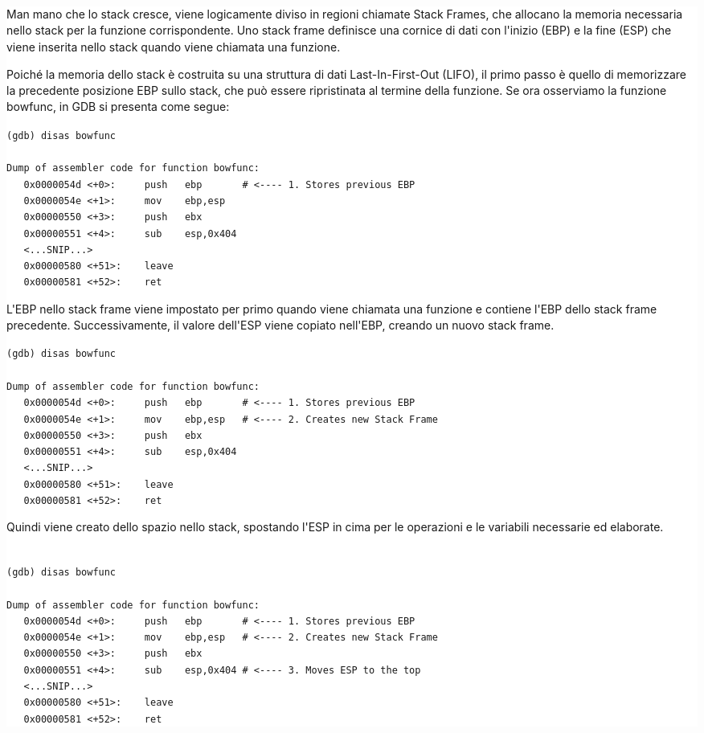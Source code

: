 Man mano che lo stack cresce, viene logicamente diviso in regioni chiamate Stack Frames, che allocano la memoria necessaria nello stack per la funzione corrispondente. Uno stack frame definisce una cornice di dati con l'inizio (EBP) e la fine (ESP) che viene inserita nello stack quando viene chiamata una funzione.

Poiché la memoria dello stack è costruita su una struttura di dati Last-In-First-Out (LIFO), il primo passo è quello di memorizzare la precedente posizione EBP sullo stack, che può essere ripristinata al termine della funzione. Se ora osserviamo la funzione bowfunc, in GDB si presenta come segue:

```shell
(gdb) disas bowfunc 

Dump of assembler code for function bowfunc:
   0x0000054d <+0>:	    push   ebp       # <---- 1. Stores previous EBP
   0x0000054e <+1>:	    mov    ebp,esp
   0x00000550 <+3>:	    push   ebx
   0x00000551 <+4>:	    sub    esp,0x404
   <...SNIP...>
   0x00000580 <+51>:	leave  
   0x00000581 <+52>:	ret  
```

L'EBP nello stack frame viene impostato per primo quando viene chiamata una funzione e contiene l'EBP dello stack frame precedente. Successivamente, il valore dell'ESP viene copiato nell'EBP, creando un nuovo stack frame.

```gdb
(gdb) disas bowfunc 

Dump of assembler code for function bowfunc:
   0x0000054d <+0>:	    push   ebp       # <---- 1. Stores previous EBP
   0x0000054e <+1>:	    mov    ebp,esp   # <---- 2. Creates new Stack Frame
   0x00000550 <+3>:	    push   ebx
   0x00000551 <+4>:	    sub    esp,0x404 
   <...SNIP...>
   0x00000580 <+51>:	leave  
   0x00000581 <+52>:	ret    

```

Quindi viene creato dello spazio nello stack, spostando l'ESP in cima per le operazioni e le variabili necessarie ed elaborate.

```shell

(gdb) disas bowfunc 

Dump of assembler code for function bowfunc:
   0x0000054d <+0>:	    push   ebp       # <---- 1. Stores previous EBP
   0x0000054e <+1>:	    mov    ebp,esp   # <---- 2. Creates new Stack Frame
   0x00000550 <+3>:	    push   ebx
   0x00000551 <+4>:	    sub    esp,0x404 # <---- 3. Moves ESP to the top
   <...SNIP...>
   0x00000580 <+51>:	leave  
   0x00000581 <+52>:	ret    
```
